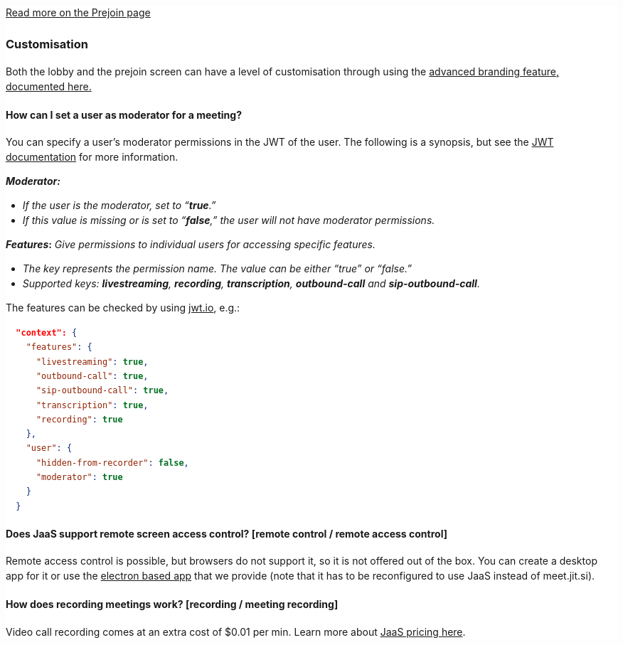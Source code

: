 [Read more on the Prejoin page](/jaas/docs/jaas-prefs-prejoin)

### Customisation

Both the lobby and the prejoin screen can have a level of customisation through using the [advanced branding feature, documented here.](/jaas/docs/jaas-prefs-advanced-branding)

#### How can I set a user as moderator for a meeting?

You can specify a user’s moderator permissions in the JWT of the user. The following is a synopsis, but see the [JWT documentation](/jaas/docs/api-keys-jwt) for more information.

***Moderator:***

* *If the user is the moderator, set to “**true**.”*
* *If this value is missing or is set to “**false**,” the user will not have moderator permissions.*

***Features*:** *Give permissions to individual users for accessing specific features.*

* *The key represents the permission name. The value can be either “true” or “false.”*
* *Supported keys: **livestreaming**, **recording**, **transcription**, **outbound-call** and **sip-outbound-call**.*

The features can be checked by using [jwt.io](https://jwt.io), e.g.:

```json
  "context": {
    "features": {
      "livestreaming": true,
      "outbound-call": true,
      "sip-outbound-call": true,
      "transcription": true,
      "recording": true
    },
    "user": {
      "hidden-from-recorder": false,
      "moderator": true
    }
  }

```

#### Does JaaS support remote screen access control? [remote control / remote access control]

Remote access control is possible, but browsers do not support it, so it is not offered out of the box. You can create a desktop app for it or use the [electron based app](https://github.com/jitsi/jitsi-meet-electron) that we provide (note that it has to be reconfigured to use JaaS instead of meet.jit.si).

#### How does recording meetings work? [recording / meeting recording]

Video call recording comes at an extra cost of $0.01 per min. Learn more about [JaaS pricing here](https://jaas.8x8.vc/#/pricing).
